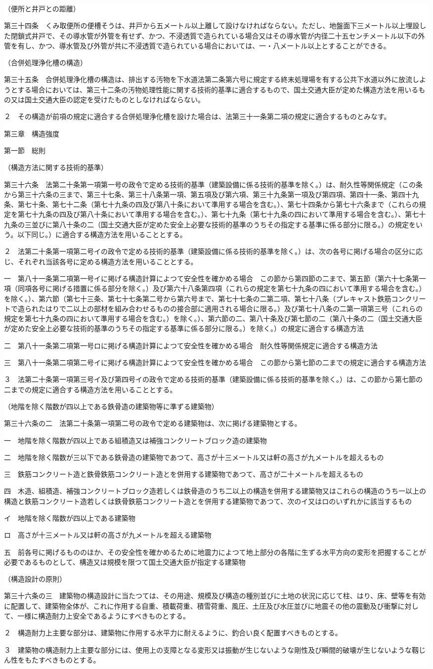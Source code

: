 （便所と井戸との距離）

第三十四条　くみ取便所の便槽そうは、井戸から五メートル以上離して設けなければならない。ただし、地盤面下三メートル以上埋設した閉鎖式井戸で、その導水管が外管を有せず、かつ、不浸透質で造られている場合又はその導水管が内径二十五センチメートル以下の外管を有し、かつ、導水管及び外管が共に不浸透質で造られている場合においては、一・八メートル以上とすることができる。

（合併処理浄化槽の構造）

第三十五条　合併処理浄化槽の構造は、排出する汚物を下水道法第二条第六号に規定する終末処理場を有する公共下水道以外に放流しようとする場合においては、第三十二条の汚物処理性能に関する技術的基準に適合するもので、国土交通大臣が定めた構造方法を用いるもの又は国土交通大臣の認定を受けたものとしなければならない。

２　その構造が前項の規定に適合する合併処理浄化槽を設けた場合は、法第三十一条第二項の規定に適合するものとみなす。

第三章　構造強度

第一節　総則

（構造方法に関する技術的基準）

第三十六条　法第二十条第一項第一号の政令で定める技術的基準（建築設備に係る技術的基準を除く。）は、耐久性等関係規定（この条から第三十六条の三まで、第三十七条、第三十八条第一項、第五項及び第六項、第三十九条第一項及び第四項、第四十一条、第四十九条、第七十条、第七十二条（第七十九条の四及び第八十条において準用する場合を含む。）、第七十四条から第七十六条まで（これらの規定を第七十九条の四及び第八十条において準用する場合を含む。）、第七十九条（第七十九条の四において準用する場合を含む。）、第七十九条の三並びに第八十条の二（国土交通大臣が定めた安全上必要な技術的基準のうちその指定する基準に係る部分に限る。）の規定をいう。以下同じ。）に適合する構造方法を用いることとする。

２　法第二十条第一項第二号イの政令で定める技術的基準（建築設備に係る技術的基準を除く。）は、次の各号に掲げる場合の区分に応じ、それぞれ当該各号に定める構造方法を用いることとする。

一　第八十一条第二項第一号イに掲げる構造計算によつて安全性を確かめる場合　この節から第四節の二まで、第五節（第六十七条第一項（同項各号に掲げる措置に係る部分を除く。）及び第六十八条第四項（これらの規定を第七十九条の四において準用する場合を含む。）を除く。）、第六節（第七十三条、第七十七条第二号から第六号まで、第七十七条の二第二項、第七十八条（プレキャスト鉄筋コンクリートで造られたはりで二以上の部材を組み合わせるものの接合部に適用される場合に限る。）及び第七十八条の二第一項第三号（これらの規定を第七十九条の四において準用する場合を含む。）を除く。）、第六節の二、第八十条及び第七節の二（第八十条の二（国土交通大臣が定めた安全上必要な技術的基準のうちその指定する基準に係る部分に限る。）を除く。）の規定に適合する構造方法

二　第八十一条第二項第一号ロに掲げる構造計算によつて安全性を確かめる場合　耐久性等関係規定に適合する構造方法

三　第八十一条第二項第二号イに掲げる構造計算によつて安全性を確かめる場合　この節から第七節の二までの規定に適合する構造方法

３　法第二十条第一項第三号イ及び第四号イの政令で定める技術的基準（建築設備に係る技術的基準を除く。）は、この節から第七節の二までの規定に適合する構造方法を用いることとする。

（地階を除く階数が四以上である鉄骨造の建築物等に準ずる建築物）

第三十六条の二　法第二十条第一項第二号の政令で定める建築物は、次に掲げる建築物とする。

一　地階を除く階数が四以上である組積造又は補強コンクリートブロック造の建築物

二　地階を除く階数が三以下である鉄骨造の建築物であつて、高さが十三メートル又は軒の高さが九メートルを超えるもの

三　鉄筋コンクリート造と鉄骨鉄筋コンクリート造とを併用する建築物であつて、高さが二十メートルを超えるもの

四　木造、組積造、補強コンクリートブロック造若しくは鉄骨造のうち二以上の構造を併用する建築物又はこれらの構造のうち一以上の構造と鉄筋コンクリート造若しくは鉄骨鉄筋コンクリート造とを併用する建築物であつて、次のイ又はロのいずれかに該当するもの

イ　地階を除く階数が四以上である建築物

ロ　高さが十三メートル又は軒の高さが九メートルを超える建築物

五　前各号に掲げるもののほか、その安全性を確かめるために地震力によつて地上部分の各階に生ずる水平方向の変形を把握することが必要であるものとして、構造又は規模を限つて国土交通大臣が指定する建築物

（構造設計の原則）

第三十六条の三　建築物の構造設計に当たつては、その用途、規模及び構造の種別並びに土地の状況に応じて柱、はり、床、壁等を有効に配置して、建築物全体が、これに作用する自重、積載荷重、積雪荷重、風圧、土圧及び水圧並びに地震その他の震動及び衝撃に対して、一様に構造耐力上安全であるようにすべきものとする。

２　構造耐力上主要な部分は、建築物に作用する水平力に耐えるように、釣合い良く配置すべきものとする。

３　建築物の構造耐力上主要な部分には、使用上の支障となる変形又は振動が生じないような剛性及び瞬間的破壊が生じないような靱じん性をもたすべきものとする。
